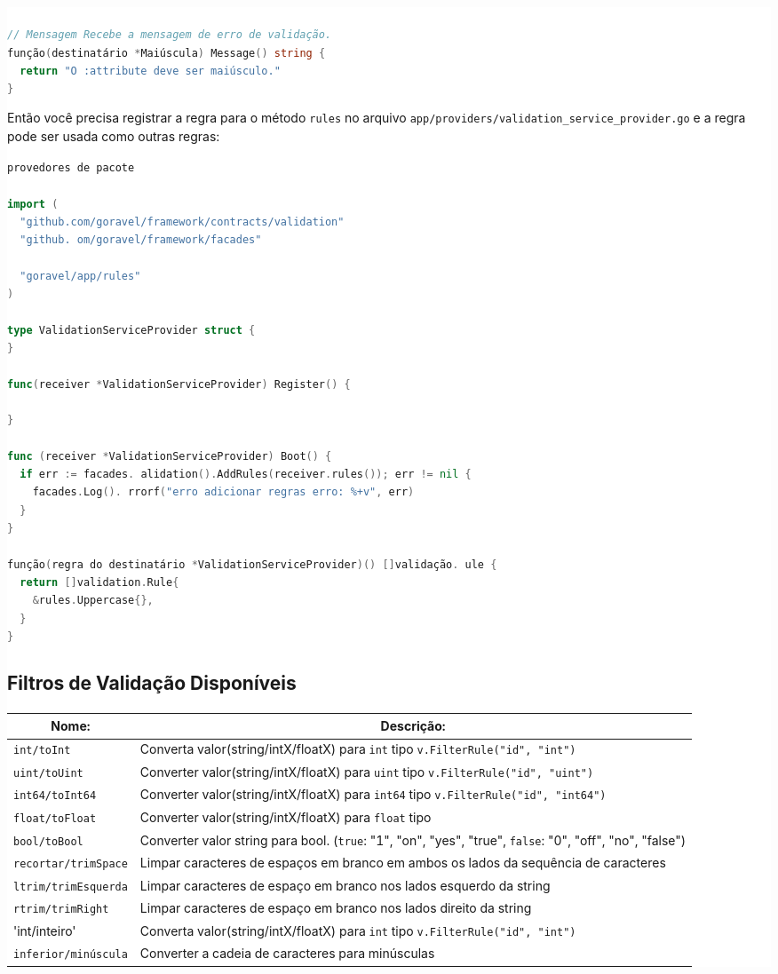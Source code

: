 ```go

// Mensagem Recebe a mensagem de erro de validação.
função(destinatário *Maiúscula) Message() string {
  return "O :attribute deve ser maiúsculo."
}

```

Então você precisa registrar a regra para o método `rules` no arquivo `app/providers/validation_service_provider.go` e
a regra pode ser usada como outras regras:

```go
provedores de pacote

import (
  "github.com/goravel/framework/contracts/validation"
  "github. om/goravel/framework/facades"

  "goravel/app/rules"
)

type ValidationServiceProvider struct {
}

func(receiver *ValidationServiceProvider) Register() {

}

func (receiver *ValidationServiceProvider) Boot() {
  if err := facades. alidation().AddRules(receiver.rules()); err != nil {
    facades.Log(). rrorf("erro adicionar regras erro: %+v", err)
  }
}

função(regra do destinatário *ValidationServiceProvider)() []validação. ule {
  return []validation.Rule{
    &rules.Uppercase{},
  }
}
```

## Filtros de Validação Disponíveis

| Nome:          | Descrição:                                                                                                                                                  |
| ------------------------------ | --------------------------------------------------------------------------------------------------------------------------------------------------------------------------- |
| `int/toInt`                    | Converta valor(string/intX/floatX) para `int` tipo `v.FilterRule("id", "int")`                                                                           |
| `uint/toUint`                  | Converter valor(string/intX/floatX) para `uint` tipo `v.FilterRule("id", "uint")`                                                                        |
| `int64/toInt64`                | Converter valor(string/intX/floatX) para `int64` tipo `v.FilterRule("id", "int64")`                                                                      |
| `float/toFloat`                | Converter valor(string/intX/floatX) para `float` tipo                                                                                                    |
| `bool/toBool`                  | Converter valor string para bool. (`true`: "1", "on", "yes", "true", `false`: "0", "off", "no", "false") |
| `recortar/trimSpace`           | Limpar caracteres de espaços em branco em ambos os lados da sequência de caracteres                                                                                         |
| `ltrim/trimEsquerda`           | Limpar caracteres de espaço em branco nos lados esquerdo da string                                                                                                          |
| `rtrim/trimRight`              | Limpar caracteres de espaço em branco nos lados direito da string                                                                                                           |
| 'int/inteiro'                  | Converta valor(string/intX/floatX) para `int` tipo `v.FilterRule("id", "int")`                                                                           |
| `inferior/minúscula`           | Converter a cadeia de caracteres para minúsculas                                                                                                                            |